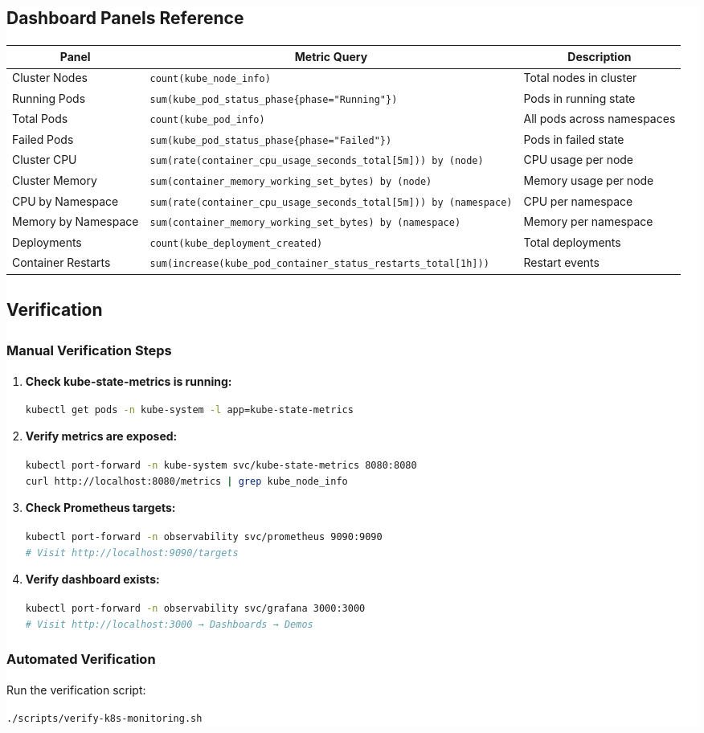 ## Dashboard Panels Reference

| Panel | Metric Query | Description |
|-------|--------------|-------------|
| Cluster Nodes | `count(kube_node_info)` | Total nodes in cluster |
| Running Pods | `sum(kube_pod_status_phase{phase="Running"})` | Pods in running state |
| Total Pods | `count(kube_pod_info)` | All pods across namespaces |
| Failed Pods | `sum(kube_pod_status_phase{phase="Failed"})` | Pods in failed state |
| Cluster CPU | `sum(rate(container_cpu_usage_seconds_total[5m])) by (node)` | CPU usage per node |
| Cluster Memory | `sum(container_memory_working_set_bytes) by (node)` | Memory usage per node |
| CPU by Namespace | `sum(rate(container_cpu_usage_seconds_total[5m])) by (namespace)` | CPU per namespace |
| Memory by Namespace | `sum(container_memory_working_set_bytes) by (namespace)` | Memory per namespace |
| Deployments | `count(kube_deployment_created)` | Total deployments |
| Container Restarts | `sum(increase(kube_pod_container_status_restarts_total[1h]))` | Restart events |

## Verification

### Manual Verification Steps

1. **Check kube-state-metrics is running:**
   ```bash
   kubectl get pods -n kube-system -l app=kube-state-metrics
   ```

2. **Verify metrics are exposed:**
   ```bash
   kubectl port-forward -n kube-system svc/kube-state-metrics 8080:8080
   curl http://localhost:8080/metrics | grep kube_node_info
   ```

3. **Check Prometheus targets:**
   ```bash
   kubectl port-forward -n observability svc/prometheus 9090:9090
   # Visit http://localhost:9090/targets
   ```

4. **Verify dashboard exists:**
   ```bash
   kubectl port-forward -n observability svc/grafana 3000:3000
   # Visit http://localhost:3000 → Dashboards → Demos
   ```

### Automated Verification

Run the verification script:

```bash
./scripts/verify-k8s-monitoring.sh
```
